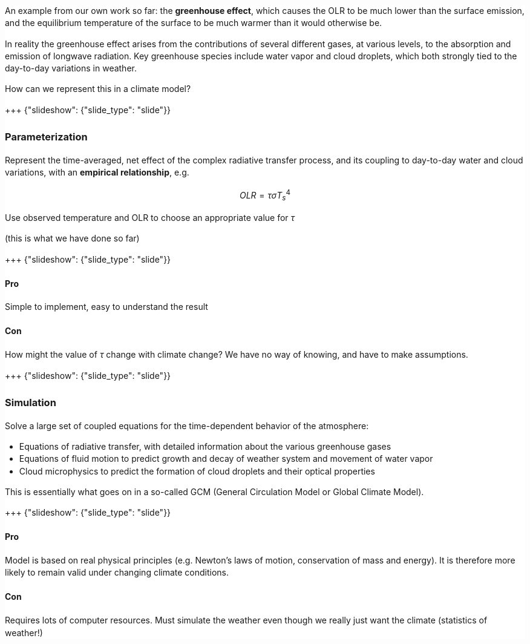An example from our own work so far: the **greenhouse effect**, which causes the OLR to be much lower than the surface emission, and the equilibrium temperature of the surface to be much warmer than it would otherwise be.

In reality the greenhouse effect arises from the contributions of several different gases, at various levels, to the absorption and emission of longwave radiation. Key greenhouse species include water vapor and cloud droplets, which both strongly tied to the day-to-day variations in weather.

How can we represent this in a climate model?

+++ {"slideshow": {"slide_type": "slide"}}

### Parameterization

Represent the time-averaged, net effect of the complex radiative transfer process, and its coupling to day-to-day water and cloud variations, with an **empirical relationship**, e.g. 

$$ OLR = \tau \sigma T_s^4 $$

Use observed temperature and OLR to choose an appropriate value for $\tau$ 

(this is what we have done so far)

+++ {"slideshow": {"slide_type": "slide"}}

#### Pro

Simple to implement, easy to understand the result

#### Con

How might the value of $\tau$ change with climate change? We have no way of knowing, and have to make assumptions.

+++ {"slideshow": {"slide_type": "slide"}}

### Simulation

Solve a large set of coupled equations for the time-dependent behavior of the atmosphere:

- Equations of radiative transfer, with detailed information about the various greenhouse gases
- Equations of fluid motion to predict growth and decay of weather system and movement of water vapor
- Cloud microphysics to predict the formation of cloud droplets and their optical properties

This is essentially what goes on in a so-called GCM (General Circulation Model or Global Climate Model).

+++ {"slideshow": {"slide_type": "slide"}}

#### Pro

Model is based on real physical principles (e.g. Newton’s laws of motion, conservation of mass and energy). It is therefore more likely to remain valid under changing climate conditions.

#### Con

Requires lots of computer resources. Must simulate the weather even though we really just want the climate (statistics of weather!)
